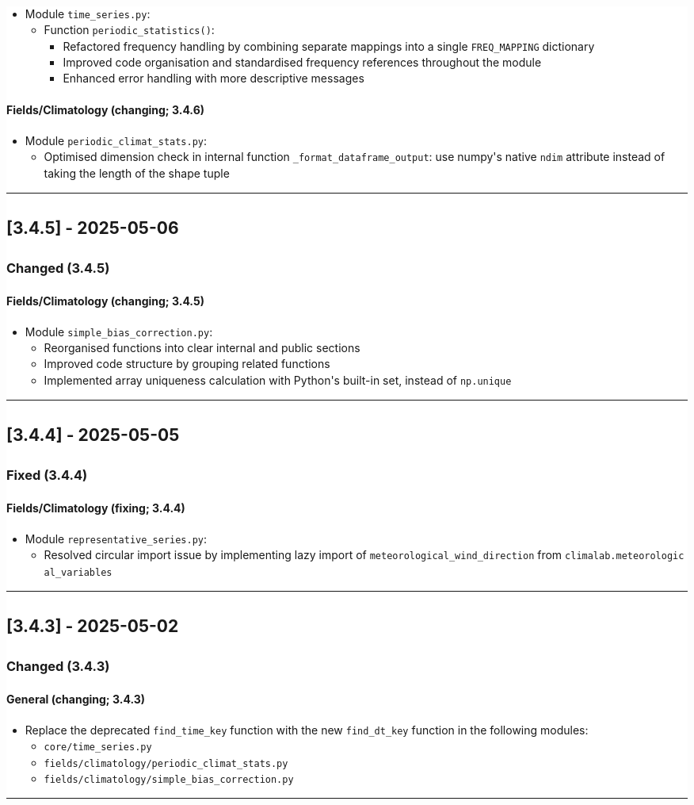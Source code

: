 - Module `time_series.py`:
  - Function `periodic_statistics()`:
    - Refactored frequency handling by combining separate mappings into a single `FREQ_MAPPING` dictionary
    - Improved code organisation and standardised frequency references throughout the module
    - Enhanced error handling with more descriptive messages

#### **Fields/Climatology** (changing; 3.4.6)

- Module `periodic_climat_stats.py`:
  - Optimised dimension check in internal function `_format_dataframe_output`: use numpy's native `ndim` attribute instead of taking the length of the shape tuple

---

## [3.4.5] - 2025-05-06

### Changed (3.4.5)

#### **Fields/Climatology** (changing; 3.4.5)

- Module `simple_bias_correction.py`:
  - Reorganised functions into clear internal and public sections
  - Improved code structure by grouping related functions
  - Implemented array uniqueness calculation with Python's built-in set, instead of `np.unique`

---

## [3.4.4] - 2025-05-05

### Fixed (3.4.4)

#### **Fields/Climatology** (fixing; 3.4.4)

- Module `representative_series.py`:
  - Resolved circular import issue by implementing lazy import of `meteorological_wind_direction` from `climalab.meteorological_variables`

---

## [3.4.3] - 2025-05-02

### Changed (3.4.3)

#### **General** (changing; 3.4.3)

- Replace the deprecated `find_time_key` function with the new `find_dt_key` function in the following modules:
  - `core/time_series.py`
  - `fields/climatology/periodic_climat_stats.py`
  - `fields/climatology/simple_bias_correction.py`

---